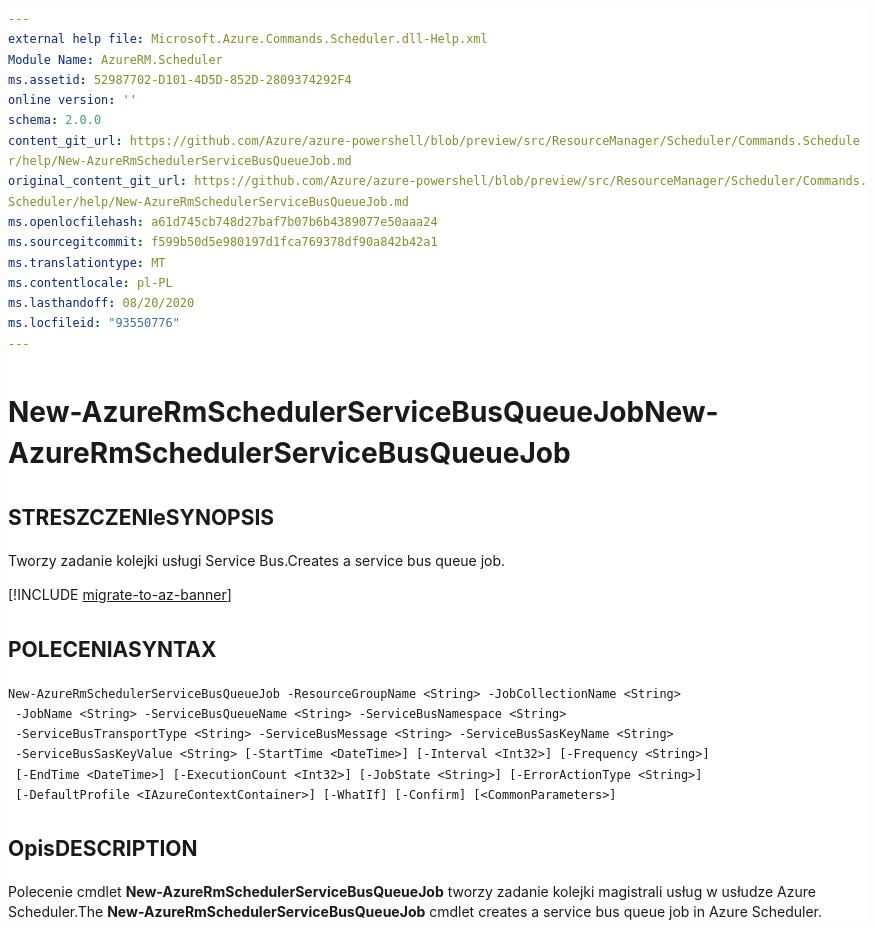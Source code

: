 ```yaml
---
external help file: Microsoft.Azure.Commands.Scheduler.dll-Help.xml
Module Name: AzureRM.Scheduler
ms.assetid: 52987702-D101-4D5D-852D-2809374292F4
online version: ''
schema: 2.0.0
content_git_url: https://github.com/Azure/azure-powershell/blob/preview/src/ResourceManager/Scheduler/Commands.Scheduler/help/New-AzureRmSchedulerServiceBusQueueJob.md
original_content_git_url: https://github.com/Azure/azure-powershell/blob/preview/src/ResourceManager/Scheduler/Commands.Scheduler/help/New-AzureRmSchedulerServiceBusQueueJob.md
ms.openlocfilehash: a61d745cb748d27baf7b07b6b4389077e50aaa24
ms.sourcegitcommit: f599b50d5e980197d1fca769378df90a842b42a1
ms.translationtype: MT
ms.contentlocale: pl-PL
ms.lasthandoff: 08/20/2020
ms.locfileid: "93550776"
---
```

# <span data-ttu-id="f1a55-101">New-AzureRmSchedulerServiceBusQueueJob</span><span class="sxs-lookup"><span data-stu-id="f1a55-101">New-AzureRmSchedulerServiceBusQueueJob</span></span>

## <span data-ttu-id="f1a55-102">STRESZCZENIe</span><span class="sxs-lookup"><span data-stu-id="f1a55-102">SYNOPSIS</span></span>
<span data-ttu-id="f1a55-103">Tworzy zadanie kolejki usługi Service Bus.</span><span class="sxs-lookup"><span data-stu-id="f1a55-103">Creates a service bus queue job.</span></span>

[!INCLUDE [migrate-to-az-banner](../../includes/migrate-to-az-banner.md)]

## <span data-ttu-id="f1a55-104">POLECENIA</span><span class="sxs-lookup"><span data-stu-id="f1a55-104">SYNTAX</span></span>

```
New-AzureRmSchedulerServiceBusQueueJob -ResourceGroupName <String> -JobCollectionName <String>
 -JobName <String> -ServiceBusQueueName <String> -ServiceBusNamespace <String>
 -ServiceBusTransportType <String> -ServiceBusMessage <String> -ServiceBusSasKeyName <String>
 -ServiceBusSasKeyValue <String> [-StartTime <DateTime>] [-Interval <Int32>] [-Frequency <String>]
 [-EndTime <DateTime>] [-ExecutionCount <Int32>] [-JobState <String>] [-ErrorActionType <String>]
 [-DefaultProfile <IAzureContextContainer>] [-WhatIf] [-Confirm] [<CommonParameters>]
```

## <span data-ttu-id="f1a55-105">Opis</span><span class="sxs-lookup"><span data-stu-id="f1a55-105">DESCRIPTION</span></span>
<span data-ttu-id="f1a55-106">Polecenie cmdlet **New-AzureRmSchedulerServiceBusQueueJob** tworzy zadanie kolejki magistrali usług w usłudze Azure Scheduler.</span><span class="sxs-lookup"><span data-stu-id="f1a55-106">The **New-AzureRmSchedulerServiceBusQueueJob** cmdlet creates a service bus queue job in Azure Scheduler.</span></span>
